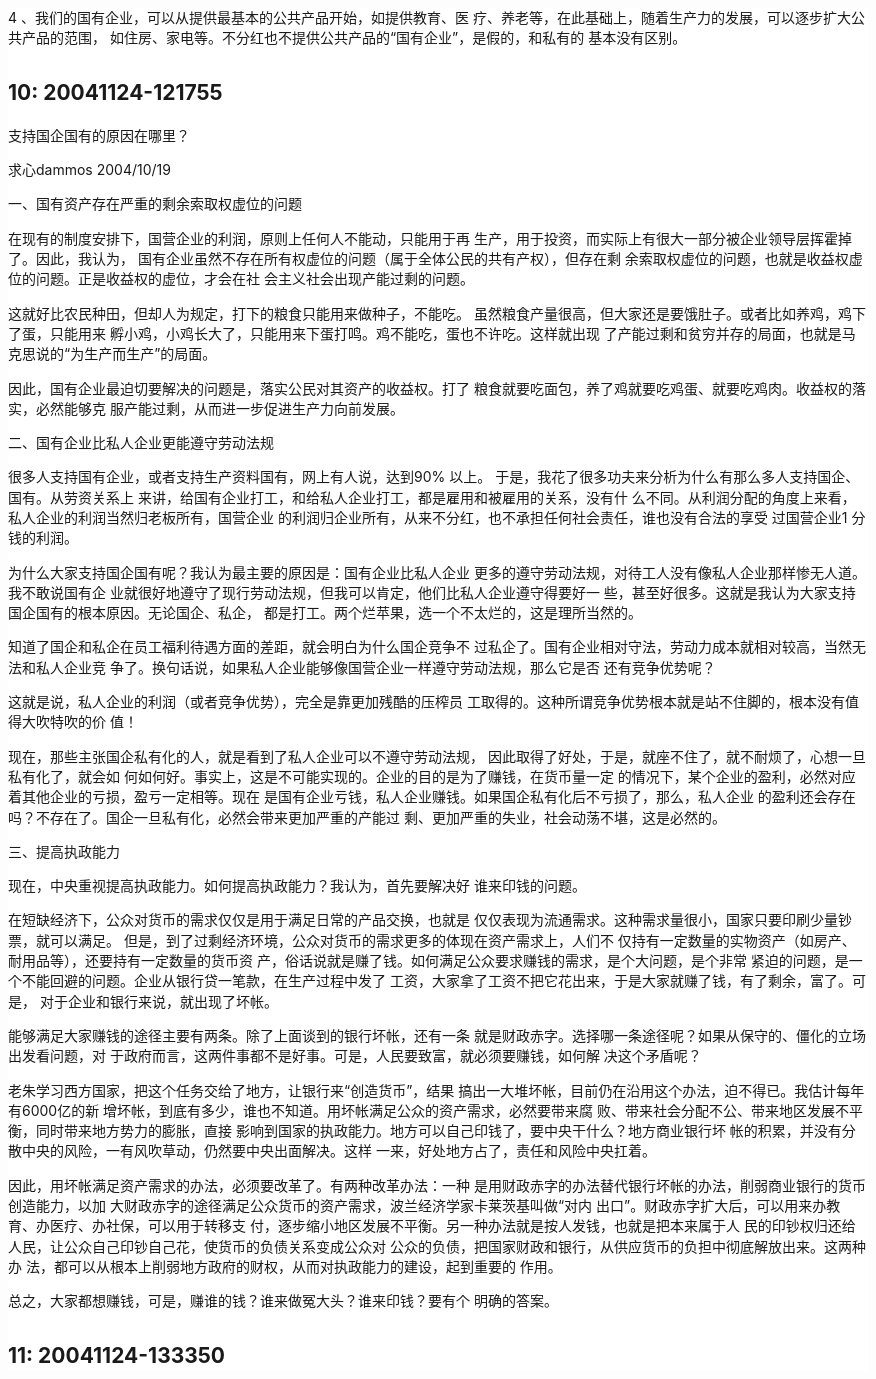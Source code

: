 4 、我们的国有企业，可以从提供最基本的公共产品开始，如提供教育、医 疗、养老等，在此基础上，随着生产力的发展，可以逐步扩大公共产品的范围， 如住房、家电等。不分红也不提供公共产品的“国有企业”，是假的，和私有的 基本没有区别。

## 10: 20041124-121755

支持国企国有的原因在哪里？

求心dammos 2004/10/19

一、国有资产存在严重的剩余索取权虚位的问题

在现有的制度安排下，国营企业的利润，原则上任何人不能动，只能用于再 生产，用于投资，而实际上有很大一部分被企业领导层挥霍掉了。因此，我认为， 国有企业虽然不存在所有权虚位的问题（属于全体公民的共有产权），但存在剩 余索取权虚位的问题，也就是收益权虚位的问题。正是收益权的虚位，才会在社 会主义社会出现产能过剩的问题。

这就好比农民种田，但却人为规定，打下的粮食只能用来做种子，不能吃。 虽然粮食产量很高，但大家还是要饿肚子。或者比如养鸡，鸡下了蛋，只能用来 孵小鸡，小鸡长大了，只能用来下蛋打鸣。鸡不能吃，蛋也不许吃。这样就出现 了产能过剩和贫穷并存的局面，也就是马克思说的“为生产而生产”的局面。

因此，国有企业最迫切要解决的问题是，落实公民对其资产的收益权。打了 粮食就要吃面包，养了鸡就要吃鸡蛋、就要吃鸡肉。收益权的落实，必然能够克 服产能过剩，从而进一步促进生产力向前发展。

二、国有企业比私人企业更能遵守劳动法规

很多人支持国有企业，或者支持生产资料国有，网上有人说，达到90% 以上。 于是，我花了很多功夫来分析为什么有那么多人支持国企、国有。从劳资关系上 来讲，给国有企业打工，和给私人企业打工，都是雇用和被雇用的关系，没有什 么不同。从利润分配的角度上来看，私人企业的利润当然归老板所有，国营企业 的利润归企业所有，从来不分红，也不承担任何社会责任，谁也没有合法的享受 过国营企业1 分钱的利润。

为什么大家支持国企国有呢？我认为最主要的原因是：国有企业比私人企业 更多的遵守劳动法规，对待工人没有像私人企业那样惨无人道。我不敢说国有企 业就很好地遵守了现行劳动法规，但我可以肯定，他们比私人企业遵守得要好一 些，甚至好很多。这就是我认为大家支持国企国有的根本原因。无论国企、私企， 都是打工。两个烂苹果，选一个不太烂的，这是理所当然的。

知道了国企和私企在员工福利待遇方面的差距，就会明白为什么国企竞争不 过私企了。国有企业相对守法，劳动力成本就相对较高，当然无法和私人企业竞 争了。换句话说，如果私人企业能够像国营企业一样遵守劳动法规，那么它是否 还有竞争优势呢？

这就是说，私人企业的利润（或者竞争优势），完全是靠更加残酷的压榨员 工取得的。这种所谓竞争优势根本就是站不住脚的，根本没有值得大吹特吹的价 值！

现在，那些主张国企私有化的人，就是看到了私人企业可以不遵守劳动法规， 因此取得了好处，于是，就座不住了，就不耐烦了，心想一旦私有化了，就会如 何如何好。事实上，这是不可能实现的。企业的目的是为了赚钱，在货币量一定 的情况下，某个企业的盈利，必然对应着其他企业的亏损，盈亏一定相等。现在 是国有企业亏钱，私人企业赚钱。如果国企私有化后不亏损了，那么，私人企业 的盈利还会存在吗？不存在了。国企一旦私有化，必然会带来更加严重的产能过 剩、更加严重的失业，社会动荡不堪，这是必然的。

三、提高执政能力

现在，中央重视提高执政能力。如何提高执政能力？我认为，首先要解决好 谁来印钱的问题。

在短缺经济下，公众对货币的需求仅仅是用于满足日常的产品交换，也就是 仅仅表现为流通需求。这种需求量很小，国家只要印刷少量钞票，就可以满足。 但是，到了过剩经济环境，公众对货币的需求更多的体现在资产需求上，人们不 仅持有一定数量的实物资产（如房产、耐用品等），还要持有一定数量的货币资 产，俗话说就是赚了钱。如何满足公众要求赚钱的需求，是个大问题，是个非常 紧迫的问题，是一个不能回避的问题。企业从银行贷一笔款，在生产过程中发了 工资，大家拿了工资不把它花出来，于是大家就赚了钱，有了剩余，富了。可是， 对于企业和银行来说，就出现了坏帐。

能够满足大家赚钱的途径主要有两条。除了上面谈到的银行坏帐，还有一条 就是财政赤字。选择哪一条途径呢？如果从保守的、僵化的立场出发看问题，对 于政府而言，这两件事都不是好事。可是，人民要致富，就必须要赚钱，如何解 决这个矛盾呢？

老朱学习西方国家，把这个任务交给了地方，让银行来“创造货币”，结果 搞出一大堆坏帐，目前仍在沿用这个办法，迫不得已。我估计每年有6000亿的新 增坏帐，到底有多少，谁也不知道。用坏帐满足公众的资产需求，必然要带来腐 败、带来社会分配不公、带来地区发展不平衡，同时带来地方势力的膨胀，直接 影响到国家的执政能力。地方可以自己印钱了，要中央干什么？地方商业银行坏 帐的积累，并没有分散中央的风险，一有风吹草动，仍然要中央出面解决。这样 一来，好处地方占了，责任和风险中央扛着。

因此，用坏帐满足资产需求的办法，必须要改革了。有两种改革办法：一种 是用财政赤字的办法替代银行坏帐的办法，削弱商业银行的货币创造能力，以加 大财政赤字的途径满足公众货币的资产需求，波兰经济学家卡莱茨基叫做“对内 出口”。财政赤字扩大后，可以用来办教育、办医疗、办社保，可以用于转移支 付，逐步缩小地区发展不平衡。另一种办法就是按人发钱，也就是把本来属于人 民的印钞权归还给人民，让公众自己印钞自己花，使货币的负债关系变成公众对 公众的负债，把国家财政和银行，从供应货币的负担中彻底解放出来。这两种办 法，都可以从根本上削弱地方政府的财权，从而对执政能力的建设，起到重要的 作用。

总之，大家都想赚钱，可是，赚谁的钱？谁来做冤大头？谁来印钱？要有个 明确的答案。

## 11: 20041124-133350
